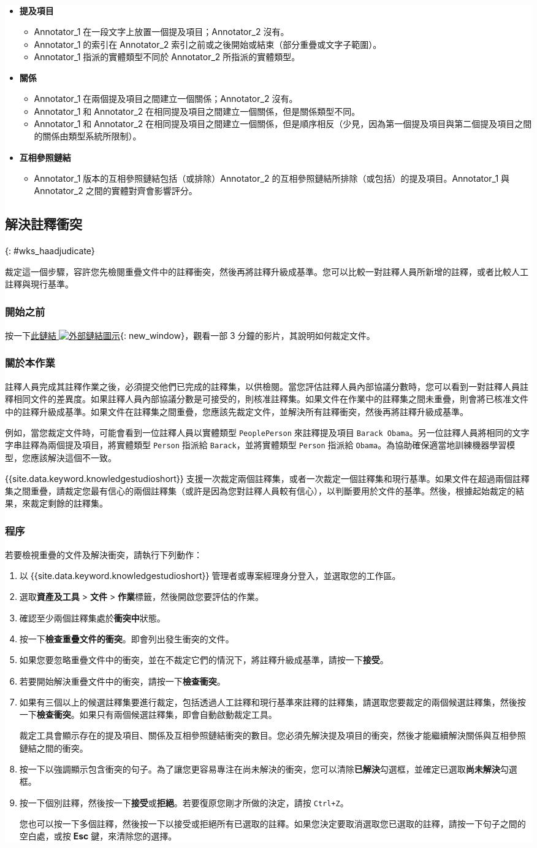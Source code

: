 - **提及項目**

    - Annotator_1 在一段文字上放置一個提及項目；Annotator_2 沒有。
    - Annotator_1 的索引在 Annotator_2 索引之前或之後開始或結束（部分重疊或文字子範圍）。
    - Annotator_1 指派的實體類型不同於 Annotator_2 所指派的實體類型。

- **關係**

    - Annotator_1 在兩個提及項目之間建立一個關係；Annotator_2 沒有。
    - Annotator_1 和 Annotator_2 在相同提及項目之間建立一個關係，但是關係類型不同。
    - Annotator_1 和 Annotator_2 在相同提及項目之間建立一個關係，但是順序相反（少見，因為第一個提及項目與第二個提及項目之間的關係由類型系統所限制）。

- **互相參照鏈結**

    - Annotator_1 版本的互相參照鏈結包括（或排除）Annotator_2 的互相參照鏈結所排除（或包括）的提及項目。Annotator_1 與 Annotator_2 之間的實體對齊會影響評分。

## 解決註釋衝突
{: #wks_haadjudicate}

裁定這一個步驟，容許您先檢閱重疊文件中的註釋衝突，然後再將註釋升級成基準。您可以比較一對註釋人員所新增的註釋，或者比較人工註釋與現行基準。

### 開始之前

按一下[此鏈結 ![外部鏈結圖示](../../icons/launch-glyph.svg "外部鏈結圖示")](https://www.youtube.com/watch?v=EbexfsuXxoQ&amp;feature=youtu.be){: new_window}，觀看一部 3 分鐘的影片，其說明如何裁定文件。

### 關於本作業

註釋人員完成其註釋作業之後，必須提交他們已完成的註釋集，以供檢閱。當您評估註釋人員內部協議分數時，您可以看到一對註釋人員註釋相同文件的差異度。如果註釋人員內部協議分數是可接受的，則核准註釋集。如果文件在作業中的註釋集之間未重疊，則會將已核准文件中的註釋升級成基準。如果文件在註釋集之間重疊，您應該先裁定文件，並解決所有註釋衝突，然後再將註釋升級成基準。

例如，當您裁定文件時，可能會看到一位註釋人員以實體類型 `PeoplePerson` 來註釋提及項目 `Barack Obama`。另一位註釋人員將相同的文字字串註釋為兩個提及項目，將實體類型 `Person` 指派給 `Barack`，並將實體類型 `Person` 指派給 `Obama`。為協助確保適當地訓練機器學習模型，您應該解決這個不一致。

{{site.data.keyword.knowledgestudioshort}} 支援一次裁定兩個註釋集，或者一次裁定一個註釋集和現行基準。如果文件在超過兩個註釋集之間重疊，請裁定您最有信心的兩個註釋集（或許是因為您對註釋人員較有信心），以判斷要用於文件的基準。然後，根據起始裁定的結果，來裁定剩餘的註釋集。

### 程序

若要檢視重疊的文件及解決衝突，請執行下列動作：

1. 以 {{site.data.keyword.knowledgestudioshort}} 管理者或專案經理身分登入，並選取您的工作區。
1. 選取**資產及工具** > **文件** > **作業**標籤，然後開啟您要評估的作業。
1. 確認至少兩個註釋集處於**衝突中**狀態。
1. 按一下**檢查重疊文件的衝突**。即會列出發生衝突的文件。
1. 如果您要忽略重疊文件中的衝突，並在不裁定它們的情況下，將註釋升級成基準，請按一下**接受**。
1. 若要開始解決重疊文件中的衝突，請按一下**檢查衝突**。
1. 如果有三個以上的候選註釋集要進行裁定，包括透過人工註釋和現行基準來註釋的註釋集，請選取您要裁定的兩個候選註釋集，然後按一下**檢查衝突**。如果只有兩個候選註釋集，即會自動啟動裁定工具。

    裁定工具會顯示存在的提及項目、關係及互相參照鏈結衝突的數目。您必須先解決提及項目的衝突，然後才能繼續解決關係與互相參照鏈結之間的衝突。

1. 按一下以強調顯示包含衝突的句子。為了讓您更容易專注在尚未解決的衝突，您可以清除**已解決**勾選框，並確定已選取**尚未解決**勾選框。
1. 按一下個別註釋，然後按一下**接受**或**拒絕**。若要復原您剛才所做的決定，請按 `Ctrl+Z`。

    您也可以按一下多個註釋，然後按一下以接受或拒絕所有已選取的註釋。如果您決定要取消選取您已選取的註釋，請按一下句子之間的空白處，或按 **Esc** 鍵，來清除您的選擇。
